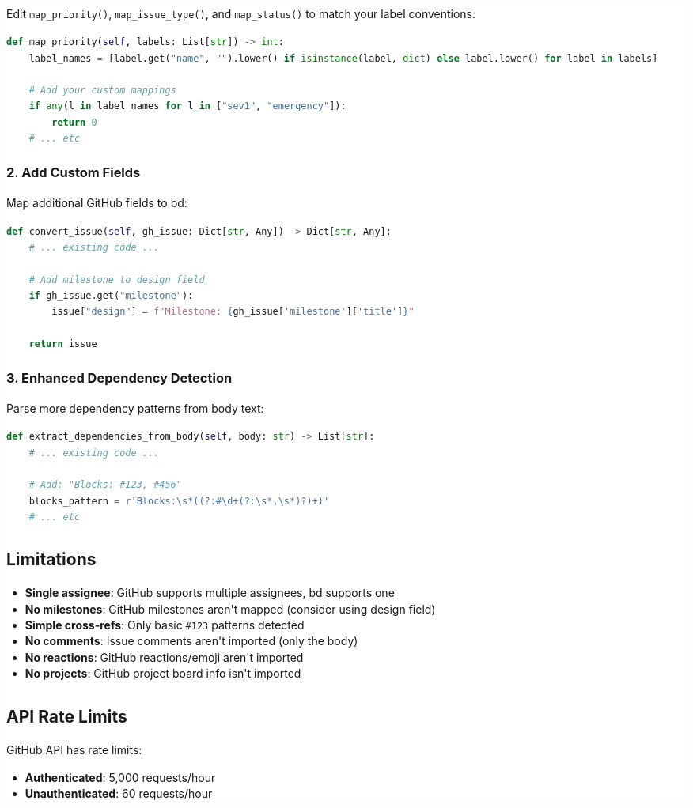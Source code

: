 Edit `map_priority()`, `map_issue_type()`, and `map_status()` to match your label conventions:

```python
def map_priority(self, labels: List[str]) -> int:
    label_names = [label.get("name", "").lower() if isinstance(label, dict) else label.lower() for label in labels]
    
    # Add your custom mappings
    if any(l in label_names for l in ["sev1", "emergency"]):
        return 0
    # ... etc
```

### 2. Add Custom Fields

Map additional GitHub fields to bd:

```python
def convert_issue(self, gh_issue: Dict[str, Any]) -> Dict[str, Any]:
    # ... existing code ...
    
    # Add milestone to design field
    if gh_issue.get("milestone"):
        issue["design"] = f"Milestone: {gh_issue['milestone']['title']}"
    
    return issue
```

### 3. Enhanced Dependency Detection

Parse more dependency patterns from body text:

```python
def extract_dependencies_from_body(self, body: str) -> List[str]:
    # ... existing code ...
    
    # Add: "Blocks: #123, #456"
    blocks_pattern = r'Blocks:\s*((?:#\d+(?:\s*,\s*)?)+)'
    # ... etc
```

## Limitations

- **Single assignee**: GitHub supports multiple assignees, bd supports one
- **No milestones**: GitHub milestones aren't mapped (consider using design field)
- **Simple cross-refs**: Only basic `#123` patterns detected
- **No comments**: Issue comments aren't imported (only the body)
- **No reactions**: GitHub reactions/emoji aren't imported
- **No projects**: GitHub project board info isn't imported

## API Rate Limits

GitHub API has rate limits:
- **Authenticated**: 5,000 requests/hour
- **Unauthenticated**: 60 requests/hour
